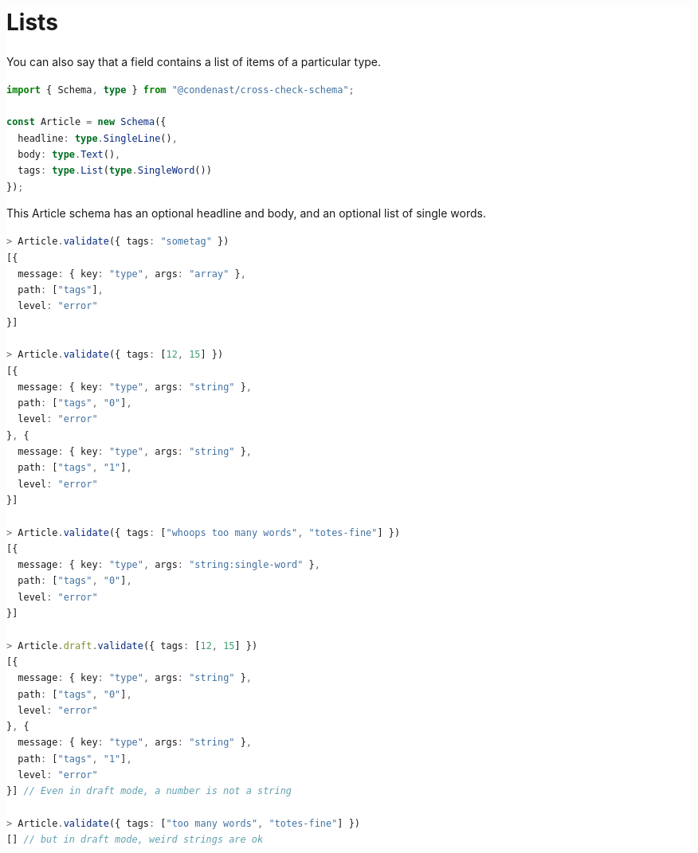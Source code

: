 # Lists

You can also say that a field contains a list of items of a particular type.

```ts
import { Schema, type } from "@condenast/cross-check-schema";

const Article = new Schema({
  headline: type.SingleLine(),
  body: type.Text(),
  tags: type.List(type.SingleWord())
});
```

This Article schema has an optional headline and body, and an optional list of single words.

```ts
> Article.validate({ tags: "sometag" })
[{
  message: { key: "type", args: "array" },
  path: ["tags"],
  level: "error"
}]

> Article.validate({ tags: [12, 15] })
[{
  message: { key: "type", args: "string" },
  path: ["tags", "0"],
  level: "error"
}, {
  message: { key: "type", args: "string" },
  path: ["tags", "1"],
  level: "error"
}]

> Article.validate({ tags: ["whoops too many words", "totes-fine"] })
[{
  message: { key: "type", args: "string:single-word" },
  path: ["tags", "0"],
  level: "error"
}]

> Article.draft.validate({ tags: [12, 15] })
[{
  message: { key: "type", args: "string" },
  path: ["tags", "0"],
  level: "error"
}, {
  message: { key: "type", args: "string" },
  path: ["tags", "1"],
  level: "error"
}] // Even in draft mode, a number is not a string

> Article.validate({ tags: ["too many words", "totes-fine"] })
[] // but in draft mode, weird strings are ok
```


[cross-check-core-readme]: https://github.com/cross-check/core/blob/master/README.md
